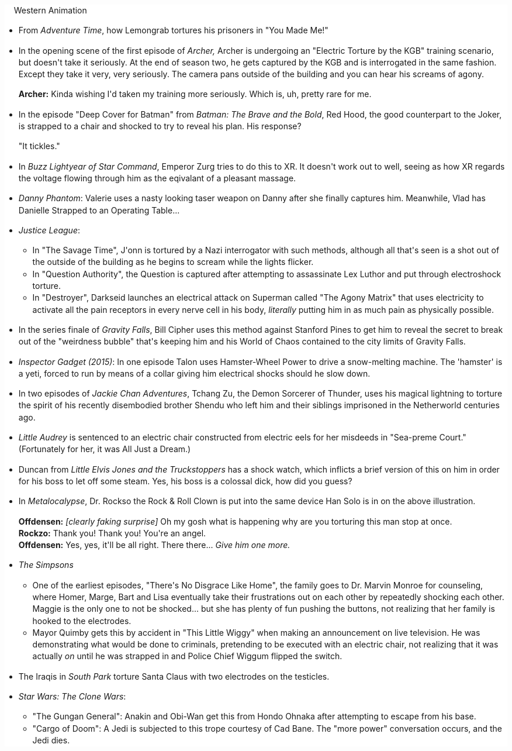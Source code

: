     Western Animation 

-   From _Adventure Time_, how Lemongrab tortures his prisoners in "You Made Me!"
-   In the opening scene of the first episode of _Archer,_ Archer is undergoing an "Electric Torture by the KGB" training scenario, but doesn't take it seriously. At the end of season two, he gets captured by the KGB and is interrogated in the same fashion. Except they take it very, very seriously. The camera pans outside of the building and you can hear his screams of agony.
    
    **Archer:** Kinda wishing I'd taken my training more seriously. Which is, uh, pretty rare for me.
    
-   In the episode "Deep Cover for Batman" from _Batman: The Brave and the Bold_, Red Hood, the good counterpart to the Joker, is strapped to a chair and shocked to try to reveal his plan. His response?
    
    "It tickles."
    
-   In _Buzz Lightyear of Star Command_, Emperor Zurg tries to do this to XR. It doesn't work out to well, seeing as how XR regards the voltage flowing through him as the eqivalant of a pleasant massage.
-   _Danny Phantom_: Valerie uses a nasty looking taser weapon on Danny after she finally captures him. Meanwhile, Vlad has Danielle Strapped to an Operating Table...
-   _Justice League_:
    -   In "The Savage Time", J'onn is tortured by a Nazi interrogator with such methods, although all that's seen is a shot out of the outside of the building as he begins to scream while the lights flicker.
    -   In "Question Authority", the Question is captured after attempting to assassinate Lex Luthor and put through electroshock torture.
    -   In "Destroyer", Darkseid launches an electrical attack on Superman called "The Agony Matrix" that uses electricity to activate all the pain receptors in every nerve cell in his body, _literally_ putting him in as much pain as physically possible.
-   In the series finale of _Gravity Falls_, Bill Cipher uses this method against Stanford Pines to get him to reveal the secret to break out of the "weirdness bubble" that's keeping him and his World of Chaos contained to the city limits of Gravity Falls.
-   _Inspector Gadget (2015)_: In one episode Talon uses Hamster-Wheel Power to drive a snow-melting machine. The 'hamster' is a yeti, forced to run by means of a collar giving him electrical shocks should he slow down.
-   In two episodes of _Jackie Chan Adventures_, Tchang Zu, the Demon Sorcerer of Thunder, uses his magical lightning to torture the spirit of his recently disembodied brother Shendu who left him and their siblings imprisoned in the Netherworld centuries ago.
-   _Little Audrey_ is sentenced to an electric chair constructed from electric eels for her misdeeds in "Sea-preme Court." (Fortunately for her, it was All Just a Dream.)
-   Duncan from _Little Elvis Jones and the Truckstoppers_ has a shock watch, which inflicts a brief version of this on him in order for his boss to let off some steam. Yes, his boss is a colossal dick, how did you guess?
-   In _Metalocalypse_, Dr. Rockso the Rock & Roll Clown is put into the same device Han Solo is in on the above illustration.
    
    **Offdensen:** _\[clearly faking surprise\]_ Oh my gosh what is happening why are you torturing this man stop at once.  
    **Rockzo:** Thank you! Thank you! You're an angel.  
    **Offdensen:** Yes, yes, it'll be all right. There there... _Give him one more._
    
-   _The Simpsons_
    -   One of the earliest episodes, "There's No Disgrace Like Home", the family goes to Dr. Marvin Monroe for counseling, where Homer, Marge, Bart and Lisa eventually take their frustrations out on each other by repeatedly shocking each other. Maggie is the only one to not be shocked... but she has plenty of fun pushing the buttons, not realizing that her family is hooked to the electrodes.
    -   Mayor Quimby gets this by accident in "This Little Wiggy" when making an announcement on live television. He was demonstrating what would be done to criminals, pretending to be executed with an electric chair, not realizing that it was actually _on_ until he was strapped in and Police Chief Wiggum flipped the switch.
-   The Iraqis in _South Park_ torture Santa Claus with two electrodes on the testicles.
-   _Star Wars: The Clone Wars_:
    -   "The Gungan General": Anakin and Obi-Wan get this from Hondo Ohnaka after attempting to escape from his base.
    -   "Cargo of Doom": A Jedi is subjected to this trope courtesy of Cad Bane. The "more power" conversation occurs, and the Jedi dies.